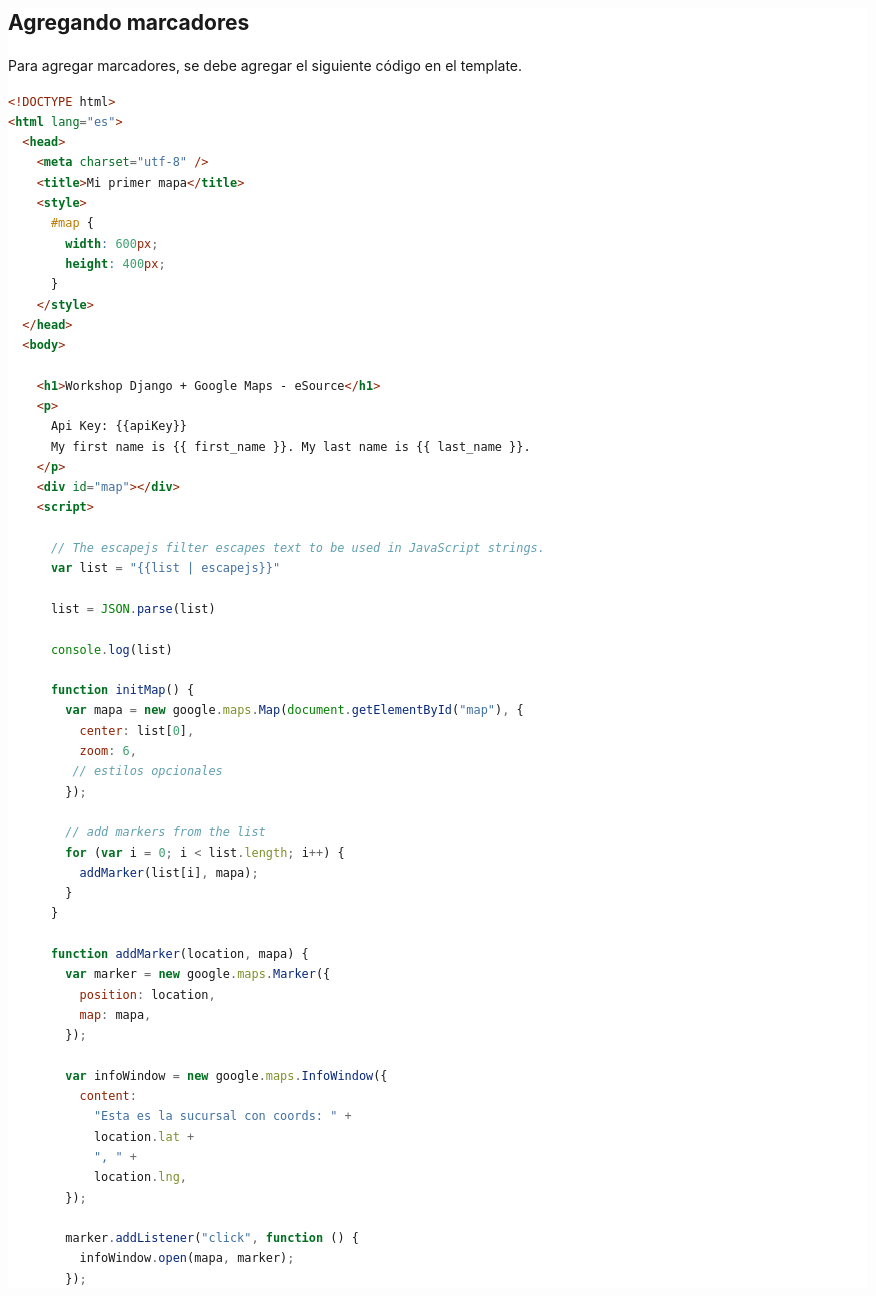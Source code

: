 ## Agregando marcadores

Para agregar marcadores, se debe agregar el siguiente código en el template.

```html
<!DOCTYPE html>
<html lang="es">
  <head>
    <meta charset="utf-8" />
    <title>Mi primer mapa</title>
    <style>
      #map {
        width: 600px;
        height: 400px;
      }
    </style>
  </head>
  <body>
    
    <h1>Workshop Django + Google Maps - eSource</h1>
    <p>
      Api Key: {{apiKey}}
      My first name is {{ first_name }}. My last name is {{ last_name }}.
    </p>
    <div id="map"></div>
    <script>

      // The escapejs filter escapes text to be used in JavaScript strings.
      var list = "{{list | escapejs}}"

      list = JSON.parse(list)

      console.log(list)

      function initMap() {
        var mapa = new google.maps.Map(document.getElementById("map"), {
          center: list[0],
          zoom: 6,
         // estilos opcionales
        });

        // add markers from the list
        for (var i = 0; i < list.length; i++) {
          addMarker(list[i], mapa);
        }
      }

      function addMarker(location, mapa) {
        var marker = new google.maps.Marker({
          position: location,
          map: mapa,
        });

        var infoWindow = new google.maps.InfoWindow({
          content:
            "Esta es la sucursal con coords: " +
            location.lat +
            ", " +
            location.lng,
        });

        marker.addListener("click", function () {
          infoWindow.open(mapa, marker);
        });
```